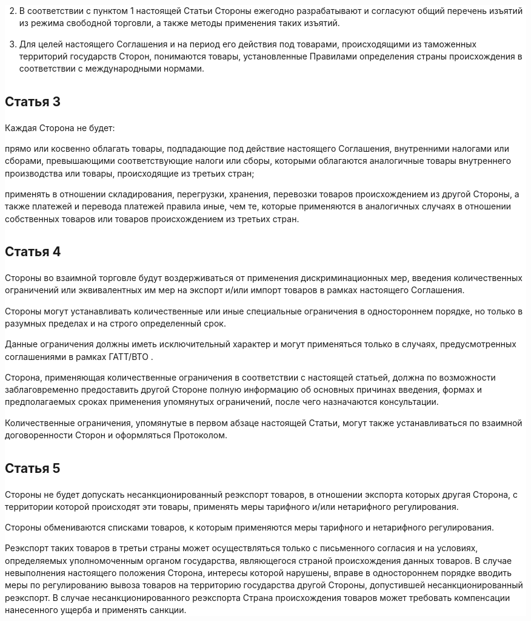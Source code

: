 2. В соответствии с пунктом 1 настоящей Статьи Стороны ежегодно разрабатывают и согласуют общий перечень изъятий из режима свободной торговли, а также методы применения таких изъятий.

3. Для целей настоящего Соглашения и на период его действия под товарами, происходящими из таможенных территорий государств Сторон, понимаются товары, установленные Правилами определения страны происхождения в соответствии с международными нормами.

## Статья 3

Каждая Сторона не будет:

прямо или косвенно облагать товары, подпадающие под действие настоящего Соглашения, внутренними налогами или сборами, превышающими соответствующие налоги или сборы, которыми облагаются аналогичные товары внутреннего производства или товары, происходящие из третьих стран;

применять в отношении складирования, перегрузки, хранения, перевозки товаров происхождением из другой Стороны, а также платежей и перевода платежей правила иные, чем те, которые применяются в аналогичных случаях в отношении собственных товаров или товаров происхождением из третьих стран.

## Статья 4

Стороны во взаимной торговле будут воздерживаться от применения дискриминационных мер, введения количественных ограничений или эквивалентных им мер на экспорт и/или импорт товаров в рамках настоящего Соглашения.

Стороны могут устанавливать количественные или иные специальные ограничения в одностороннем порядке, но только в разумных пределах и на строго определенный срок.

Данные ограничения должны иметь исключительный характер и могут применяться только в случаях, предусмотренных соглашениями в рамках ГАТТ/ВТО .

Сторона, применяющая количественные ограничения в соответствии с настоящей статьей, должна по возможности заблаговременно предоставить другой Стороне полную информацию об основных причинах введения, формах и предполагаемых сроках применения упомянутых ограничений, после чего назначаются консультации.

Количественные ограничения, упомянутые в первом абзаце настоящей Статьи, могут также устанавливаться по взаимной договоренности Сторон и оформляться Протоколом.

## Статья 5

Стороны не будет допускать несанкционированный реэкспорт товаров, в отношении экспорта которых другая Сторона, с территории которой происходят эти товары, применять меры тарифного и/или нетарифного регулирования.

Стороны обмениваются списками товаров, к которым применяются меры тарифного и нетарифного регулирования.

Реэкспорт таких товаров в третьи страны может осуществляться только с письменного согласия и на условиях, определяемых уполномоченным органом государства, являющегося страной происхождения данных товаров. В случае невыполнения настоящего положения Сторона, интересы которой нарушены, вправе в одностороннем порядке вводить меры по регулированию вывоза товаров на территорию государства другой Стороны, допустившей несанкционированный реэкспорт. В случае несанкционированного реэкспорта Страна происхождения товаров может требовать компенсации нанесенного ущерба и применять санкции.
